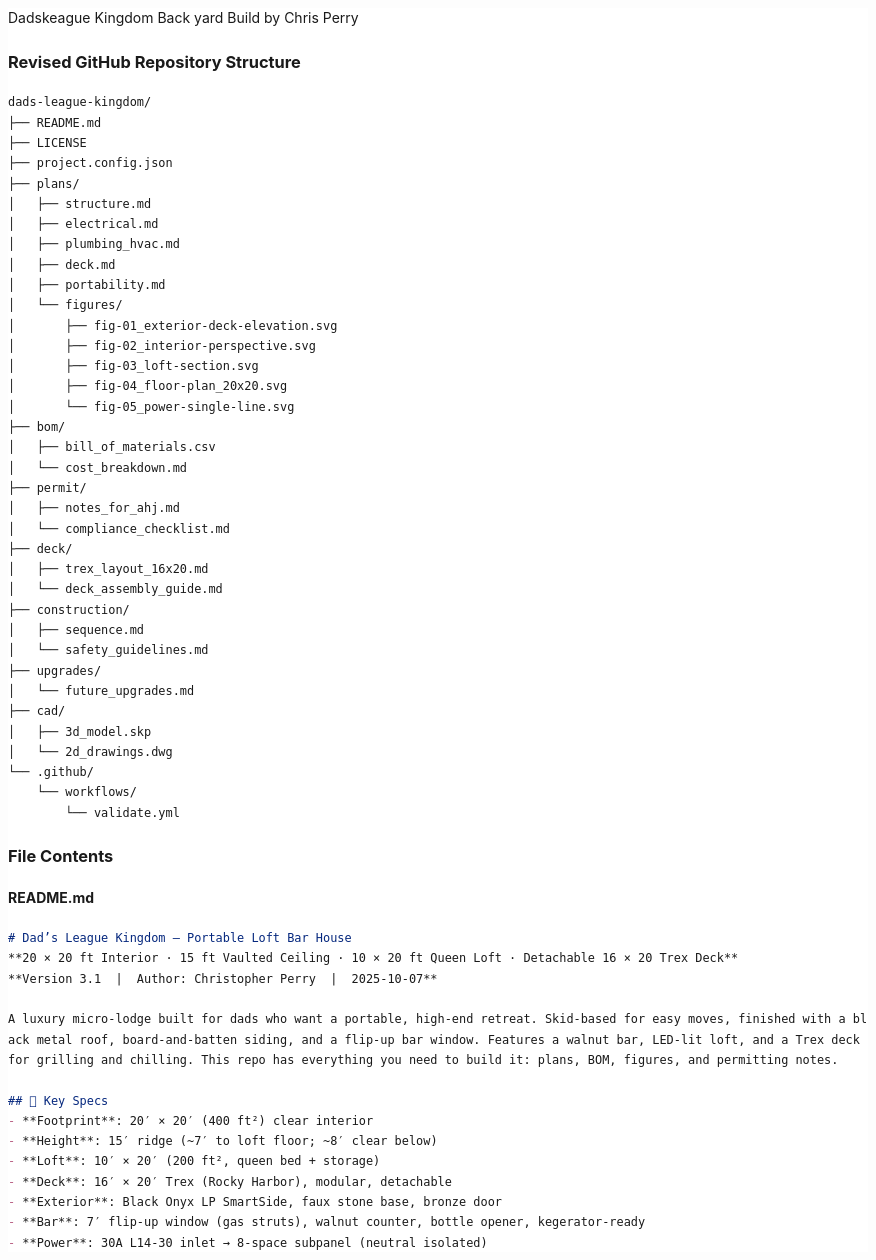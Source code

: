 Dadskeague Kingdom Back yard Build by Chris Perry

### Revised GitHub Repository Structure
```
dads-league-kingdom/
├── README.md
├── LICENSE
├── project.config.json
├── plans/
│   ├── structure.md
│   ├── electrical.md
│   ├── plumbing_hvac.md
│   ├── deck.md
│   ├── portability.md
│   └── figures/
│       ├── fig-01_exterior-deck-elevation.svg
│       ├── fig-02_interior-perspective.svg
│       ├── fig-03_loft-section.svg
│       ├── fig-04_floor-plan_20x20.svg
│       └── fig-05_power-single-line.svg
├── bom/
│   ├── bill_of_materials.csv
│   └── cost_breakdown.md
├── permit/
│   ├── notes_for_ahj.md
│   └── compliance_checklist.md
├── deck/
│   ├── trex_layout_16x20.md
│   └── deck_assembly_guide.md
├── construction/
│   ├── sequence.md
│   └── safety_guidelines.md
├── upgrades/
│   └── future_upgrades.md
├── cad/
│   ├── 3d_model.skp
│   └── 2d_drawings.dwg
└── .github/
    └── workflows/
        └── validate.yml
```

### File Contents

#### README.md
```markdown
# Dad’s League Kingdom — Portable Loft Bar House
**20 × 20 ft Interior · 15 ft Vaulted Ceiling · 10 × 20 ft Queen Loft · Detachable 16 × 20 Trex Deck**  
**Version 3.1  |  Author: Christopher Perry  |  2025-10-07**

A luxury micro-lodge built for dads who want a portable, high-end retreat. Skid-based for easy moves, finished with a black metal roof, board-and-batten siding, and a flip-up bar window. Features a walnut bar, LED-lit loft, and a Trex deck for grilling and chilling. This repo has everything you need to build it: plans, BOM, figures, and permitting notes.

## 🔑 Key Specs
- **Footprint**: 20′ × 20′ (400 ft²) clear interior
- **Height**: 15′ ridge (~7′ to loft floor; ~8′ clear below)
- **Loft**: 10′ × 20′ (200 ft², queen bed + storage)
- **Deck**: 16′ × 20′ Trex (Rocky Harbor), modular, detachable
- **Exterior**: Black Onyx LP SmartSide, faux stone base, bronze door
- **Bar**: 7′ flip-up window (gas struts), walnut counter, bottle opener, kegerator-ready
- **Power**: 30A L14-30 inlet → 8-space subpanel (neutral isolated)
```